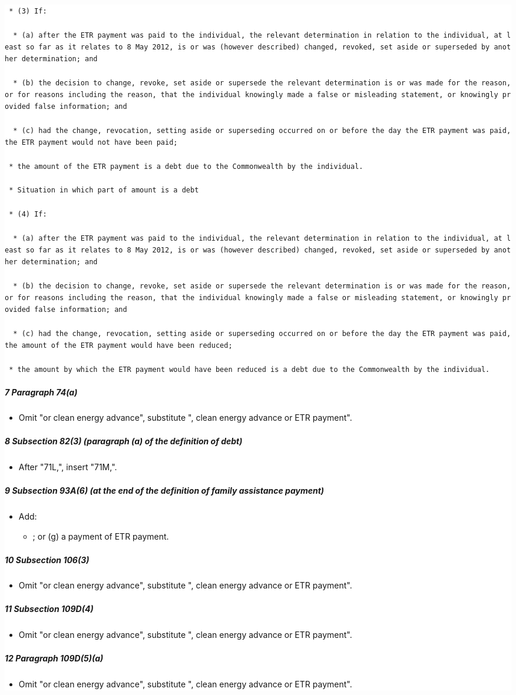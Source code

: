      * (3) If:

      * (a) after the ETR payment was paid to the individual, the relevant determination in relation to the individual, at least so far as it relates to 8 May 2012, is or was (however described) changed, revoked, set aside or superseded by another determination; and

      * (b) the decision to change, revoke, set aside or supersede the relevant determination is or was made for the reason, or for reasons including the reason, that the individual knowingly made a false or misleading statement, or knowingly provided false information; and

      * (c) had the change, revocation, setting aside or superseding occurred on or before the day the ETR payment was paid, the ETR payment would not have been paid;

     * the amount of the ETR payment is a debt due to the Commonwealth by the individual.

     * Situation in which part of amount is a debt

     * (4) If:

      * (a) after the ETR payment was paid to the individual, the relevant determination in relation to the individual, at least so far as it relates to 8 May 2012, is or was (however described) changed, revoked, set aside or superseded by another determination; and

      * (b) the decision to change, revoke, set aside or supersede the relevant determination is or was made for the reason, or for reasons including the reason, that the individual knowingly made a false or misleading statement, or knowingly provided false information; and

      * (c) had the change, revocation, setting aside or superseding occurred on or before the day the ETR payment was paid, the amount of the ETR payment would have been reduced;

     * the amount by which the ETR payment would have been reduced is a debt due to the Commonwealth by the individual.

##### 7  Paragraph 74(a)

   * Omit "or clean energy advance", substitute ", clean energy advance or ETR payment".

##### 8  Subsection 82(3) (paragraph (a) of the definition of debt)

   * After "71L,", insert "71M,".

##### 9  Subsection 93A(6) (at the end of the definition of family assistance payment)

   * Add: 

      * ; or (g)	a payment of ETR payment.

##### 10  Subsection 106(3)

   * Omit "or clean energy advance", substitute ", clean energy advance or ETR payment".

##### 11  Subsection 109D(4)

   * Omit "or clean energy advance", substitute ", clean energy advance or ETR payment".

##### 12  Paragraph 109D(5)(a)

   * Omit "or clean energy advance", substitute ", clean energy advance or ETR payment".
